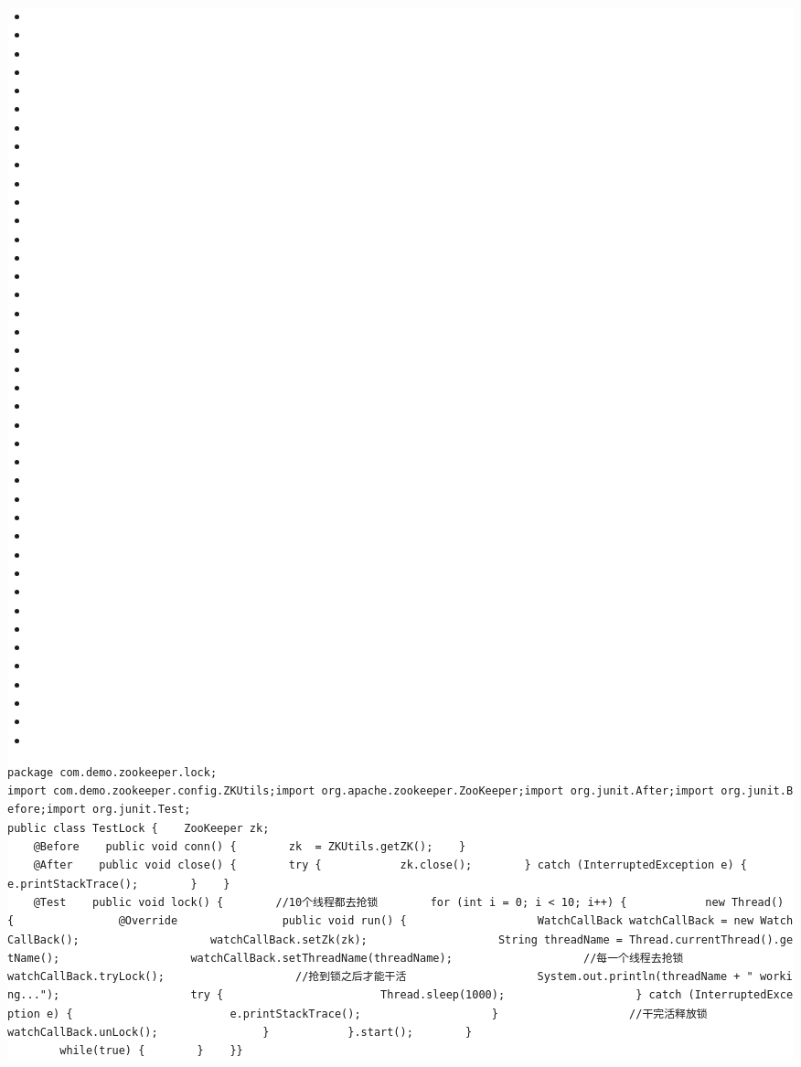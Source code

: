 - 
- 
- 
- 
- 
- 
- 
- 
- 
- 
- 
- 
- 
- 
- 
- 
- 
- 
- 
- 
- 
- 
- 
- 
- 
- 
- 
- 
- 
- 
- 
- 
- 
- 
- 
- 
- 
- 
- 
- 

```
package com.demo.zookeeper.lock;
import com.demo.zookeeper.config.ZKUtils;import org.apache.zookeeper.ZooKeeper;import org.junit.After;import org.junit.Before;import org.junit.Test;
public class TestLock {    ZooKeeper zk;
    @Before    public void conn() {        zk  = ZKUtils.getZK();    }
    @After    public void close() {        try {            zk.close();        } catch (InterruptedException e) {            e.printStackTrace();        }    }
    @Test    public void lock() {        //10个线程都去抢锁        for (int i = 0; i < 10; i++) {            new Thread() {                @Override                public void run() {                    WatchCallBack watchCallBack = new WatchCallBack();                    watchCallBack.setZk(zk);                    String threadName = Thread.currentThread().getName();                    watchCallBack.setThreadName(threadName);                    //每一个线程去抢锁                    watchCallBack.tryLock();                    //抢到锁之后才能干活                    System.out.println(threadName + " working...");                    try {                        Thread.sleep(1000);                    } catch (InterruptedException e) {                        e.printStackTrace();                    }                    //干完活释放锁                    watchCallBack.unLock();                }            }.start();        }
        while(true) {        }    }}
```
